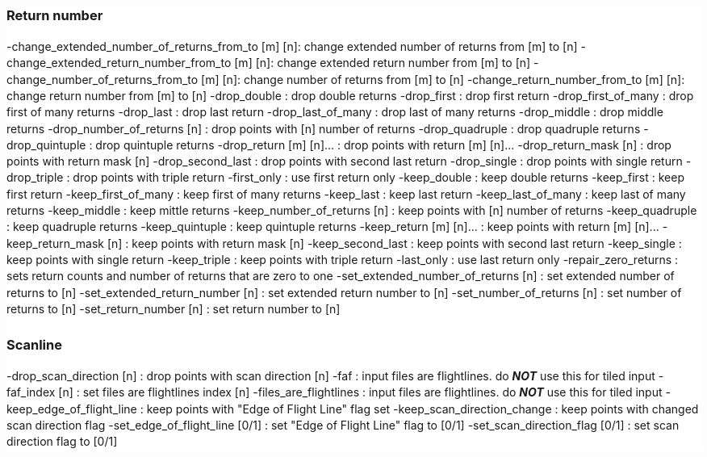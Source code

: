 ### Return number
-change_extended_number_of_returns_from_to [m] [n]: change extended number of returns from [m] to [n]
-change_extended_return_number_from_to [m] [n]: change extended return number from [m] to [n]
-change_number_of_returns_from_to [m] [n]: change number of returns from [m] to [n]
-change_return_number_from_to [m] [n]: change return number from [m] to [n]
-drop_double                        : drop double returns
-drop_first                         : drop first return
-drop_first_of_many                 : drop first of many returns
-drop_last                          : drop last return
-drop_last_of_many                  : drop last of many returns
-drop_middle                        : drop middle returns
-drop_number_of_returns [n]         : drop points with [n] number of returns
-drop_quadruple                     : drop quadruple returns
-drop_quintuple                     : drop quintuple returns
-drop_return [m] [n]...             : drop points with return [m] [n]...
-drop_return_mask [n]               : drop points with return mask [n]
-drop_second_last                   : drop points with second last return
-drop_single                        : drop points with single return
-drop_triple                        : drop points with triple return
-first_only                         : use first return only
-keep_double                        : keep double returns
-keep_first                         : keep first return
-keep_first_of_many                 : keep first of many returns
-keep_last                          : keep last return
-keep_last_of_many                  : keep last of many returns
-keep_middle                        : keep mittle returns
-keep_number_of_returns [n]         : keep points with [n] number of returns
-keep_quadruple                     : keep quadruple returns
-keep_quintuple                     : keep quintuple returns
-keep_return [m] [n]...             : keep points with return [m] [n]...
-keep_return_mask [n]               : keep points with return mask [n]
-keep_second_last                   : keep points with second last return
-keep_single                        : keep points with single return
-keep_triple                        : keep points with triple return
-last_only                          : use last return only
-repair_zero_returns                : sets return counts and number of returns that are zero to one
-set_extended_number_of_returns [n] : set extended number of returns to [n]
-set_extended_return_number [n]     : set extended return number to [n]
-set_number_of_returns [n]          : set number of returns to [n]
-set_return_number [n]              : set return number to [n]

### Scanline
-drop_scan_direction [n]       : drop points with scan direction [n]
-faf                           : input files are flightlines. do ***NOT*** use this for tiled input
-faf_index [n]                 : set files are flightlines index [n]
-files_are_flightlines         : input files are flightlines. do ***NOT*** use this for tiled input
-keep_edge_of_flight_line      : keep points with "Edge of Flight Line" flag set
-keep_scan_direction_change    : keep points with changed scan direction flag
-set_edge_of_flight_line [0/1] : set "Edge of Flight Line" flag to [0/1]
-set_scan_direction_flag [0/1] : set scan direction flag to [0/1]
